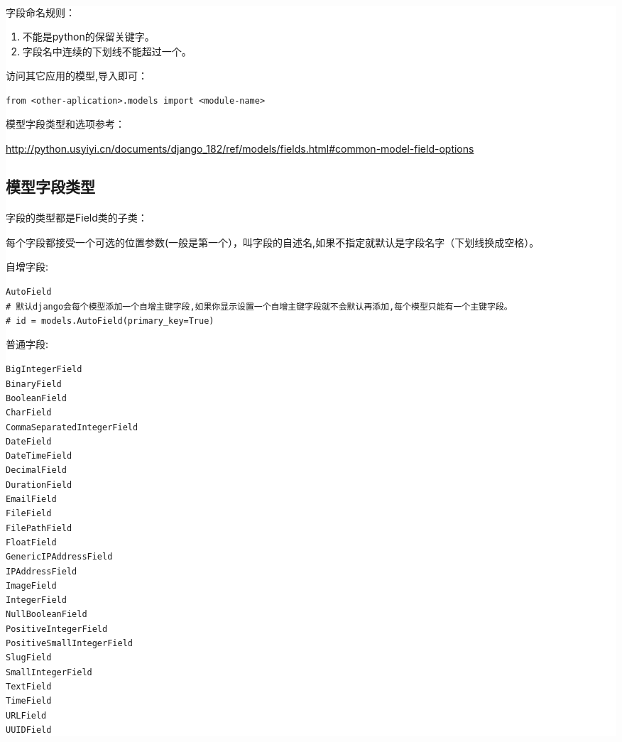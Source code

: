 字段命名规则：
1. 不能是python的保留关键字。
2. 字段名中连续的下划线不能超过一个。

访问其它应用的模型,导入即可：

    from <other-aplication>.models import <module-name>

模型字段类型和选项参考：

<http://python.usyiyi.cn/documents/django_182/ref/models/fields.html#common-model-field-options>

## 模型字段类型

字段的类型都是Field类的子类：

每个字段都接受一个可选的位置参数(一般是第一个），叫字段的自述名,如果不指定就默认是字段名字（下划线换成空格）。

自增字段:

    AutoField
    # 默认django会每个模型添加一个自增主键字段,如果你显示设置一个自增主键字段就不会默认再添加,每个模型只能有一个主键字段。
    # id = models.AutoField(primary_key=True)

普通字段:

    BigIntegerField
    BinaryField
    BooleanField
    CharField
    CommaSeparatedIntegerField
    DateField
    DateTimeField
    DecimalField
    DurationField
    EmailField
    FileField
    FilePathField
    FloatField
    GenericIPAddressField
    IPAddressField
    ImageField
    IntegerField
    NullBooleanField
    PositiveIntegerField
    PositiveSmallIntegerField
    SlugField
    SmallIntegerField
    TextField
    TimeField
    URLField
    UUIDField
